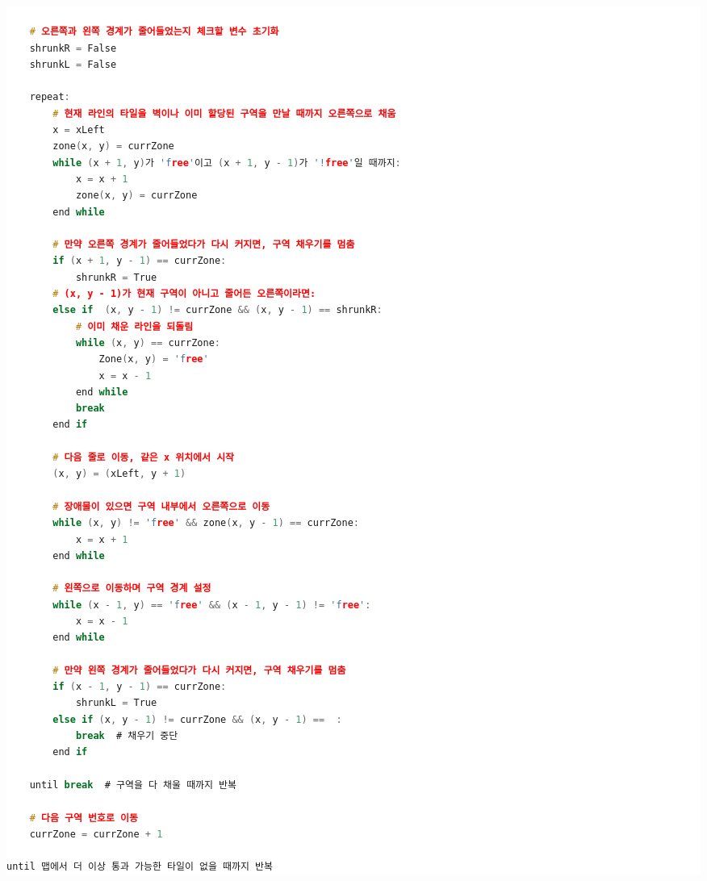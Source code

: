 ```c
    
    # 오른쪽과 왼쪽 경계가 줄어들었는지 체크할 변수 초기화
    shrunkR = False
    shrunkL = False

    repeat:
        # 현재 라인의 타일을 벽이나 이미 할당된 구역을 만날 때까지 오른쪽으로 채움
        x = xLeft
        zone(x, y) = currZone
        while (x + 1, y)가 'free'이고 (x + 1, y - 1)가 '!free'일 때까지:
            x = x + 1
            zone(x, y) = currZone
        end while

        # 만약 오른쪽 경계가 줄어들었다가 다시 커지면, 구역 채우기를 멈춤
        if (x + 1, y - 1) == currZone:
            shrunkR = True
        # (x, y - 1)가 현재 구역이 아니고 줄어든 오른쪽이라면:
        else if  (x, y - 1) != currZone && (x, y - 1) == shrunkR:
            # 이미 채운 라인을 되돌림
            while (x, y) == currZone:
                Zone(x, y) = 'free'
                x = x - 1
            end while
            break
        end if

        # 다음 줄로 이동, 같은 x 위치에서 시작
        (x, y) = (xLeft, y + 1)
        
        # 장애물이 있으면 구역 내부에서 오른쪽으로 이동
        while (x, y) != 'free' && zone(x, y - 1) == currZone:
            x = x + 1
        end while

        # 왼쪽으로 이동하며 구역 경계 설정
        while (x - 1, y) == 'free' && (x - 1, y - 1) != 'free':
            x = x - 1
        end while

        # 만약 왼쪽 경계가 줄어들었다가 다시 커지면, 구역 채우기를 멈춤
        if (x - 1, y - 1) == currZone:
            shrunkL = True
        else if (x, y - 1) != currZone && (x, y - 1) ==  :
            break  # 채우기 중단
        end if

    until break  # 구역을 다 채울 때까지 반복

    # 다음 구역 번호로 이동
    currZone = currZone + 1

until 맵에서 더 이상 통과 가능한 타일이 없을 때까지 반복

```
